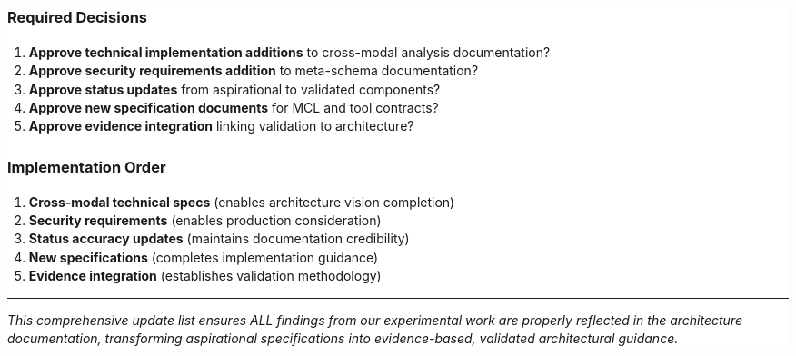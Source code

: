 ### **Required Decisions**
1. **Approve technical implementation additions** to cross-modal analysis documentation?
2. **Approve security requirements addition** to meta-schema documentation?
3. **Approve status updates** from aspirational to validated components?
4. **Approve new specification documents** for MCL and tool contracts?
5. **Approve evidence integration** linking validation to architecture?

### **Implementation Order**
1. **Cross-modal technical specs** (enables architecture vision completion)
2. **Security requirements** (enables production consideration)
3. **Status accuracy updates** (maintains documentation credibility)
4. **New specifications** (completes implementation guidance)
5. **Evidence integration** (establishes validation methodology)

---

*This comprehensive update list ensures ALL findings from our experimental work are properly reflected in the architecture documentation, transforming aspirational specifications into evidence-based, validated architectural guidance.*